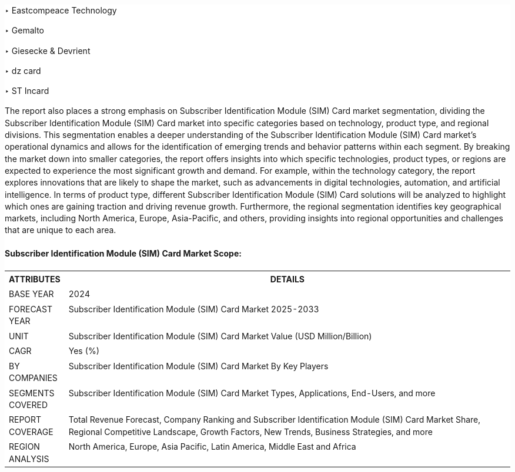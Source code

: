 ‣ Eastcompeace Technology

‣ Gemalto

‣ Giesecke & Devrient

‣ dz card

‣ ST Incard

The report also places a strong emphasis on Subscriber Identification Module (SIM) Card market segmentation, dividing the Subscriber Identification Module (SIM) Card market into specific categories based on technology, product type, and regional divisions. This segmentation enables a deeper understanding of the Subscriber Identification Module (SIM) Card market’s operational dynamics and allows for the identification of emerging trends and behavior patterns within each segment. By breaking the market down into smaller categories, the report offers insights into which specific technologies, product types, or regions are expected to experience the most significant growth and demand. For example, within the technology category, the report explores innovations that are likely to shape the market, such as advancements in digital technologies, automation, and artificial intelligence. In terms of product type, different Subscriber Identification Module (SIM) Card solutions will be analyzed to highlight which ones are gaining traction and driving revenue growth. Furthermore, the regional segmentation identifies key geographical markets, including North America, Europe, Asia-Pacific, and others, providing insights into regional opportunities and challenges that are unique to each area.

<h4>Subscriber Identification Module (SIM) Card Market Scope:</h4>
<table>
<tr>
<th>ATTRIBUTES</th>
<th>DETAILS</th>
</tr>
<tr>
<td>BASE YEAR</td>
<td>2024</td>
</tr>
<tr>
<td>FORECAST YEAR</td>
<td>Subscriber Identification Module (SIM) Card Market 2025-2033</td>
</tr>
<tr>
<td>UNIT</td>
<td>Subscriber Identification Module (SIM) Card Market Value (USD Million/Billion)</td>
<tr>
<td>CAGR</td>
<td>Yes (%)</td>
</tr>
</tr>
<tr>
<td>BY COMPANIES</td>
<td>Subscriber Identification Module (SIM) Card Market By Key Players</td>
</tr>
<tr>
<td>SEGMENTS COVERED</td>
<td>Subscriber Identification Module (SIM) Card Market Types, Applications, End-Users, and more</td>
</tr>
<tr>
<td>REPORT COVERAGE</td>
<td>Total Revenue Forecast, Company Ranking and Subscriber Identification Module (SIM) Card Market Share, Regional Competitive Landscape, Growth Factors, New Trends, Business Strategies, and more</td>
</tr>
<tr>
<td>REGION ANALYSIS</td>
<td>North America, Europe, Asia Pacific, Latin America, Middle East and Africa</td>
</tr>
</table>
